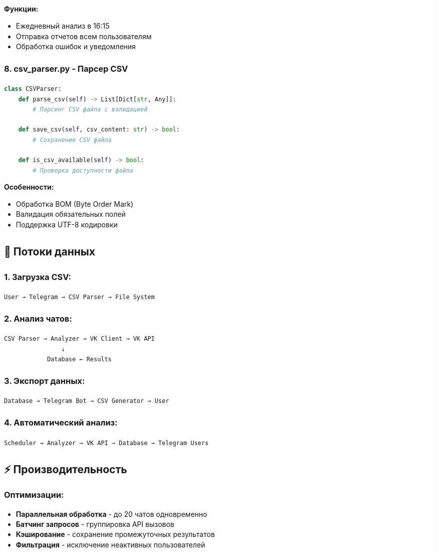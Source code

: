 **Функции:**
- Ежедневный анализ в 16:15
- Отправка отчетов всем пользователям
- Обработка ошибок и уведомления

### **8. csv_parser.py - Парсер CSV**
```python
class CSVParser:
    def parse_csv(self) -> List[Dict[str, Any]]:
        # Парсинг CSV файла с валидацией
    
    def save_csv(self, csv_content: str) -> bool:
        # Сохранение CSV файла
    
    def is_csv_available(self) -> bool:
        # Проверка доступности файла
```

**Особенности:**
- Обработка BOM (Byte Order Mark)
- Валидация обязательных полей
- Поддержка UTF-8 кодировки

## 🔄 Потоки данных

### **1. Загрузка CSV:**
```
User → Telegram → CSV Parser → File System
```

### **2. Анализ чатов:**
```
CSV Parser → Analyzer → VK Client → VK API
                ↓
            Database ← Results
```

### **3. Экспорт данных:**
```
Database → Telegram Bot → CSV Generator → User
```

### **4. Автоматический анализ:**
```
Scheduler → Analyzer → VK API → Database → Telegram Users
```

## ⚡ Производительность

### **Оптимизации:**
- **Параллельная обработка** - до 20 чатов одновременно
- **Батчинг запросов** - группировка API вызовов
- **Кэширование** - сохранение промежуточных результатов
- **Фильтрация** - исключение неактивных пользователей
